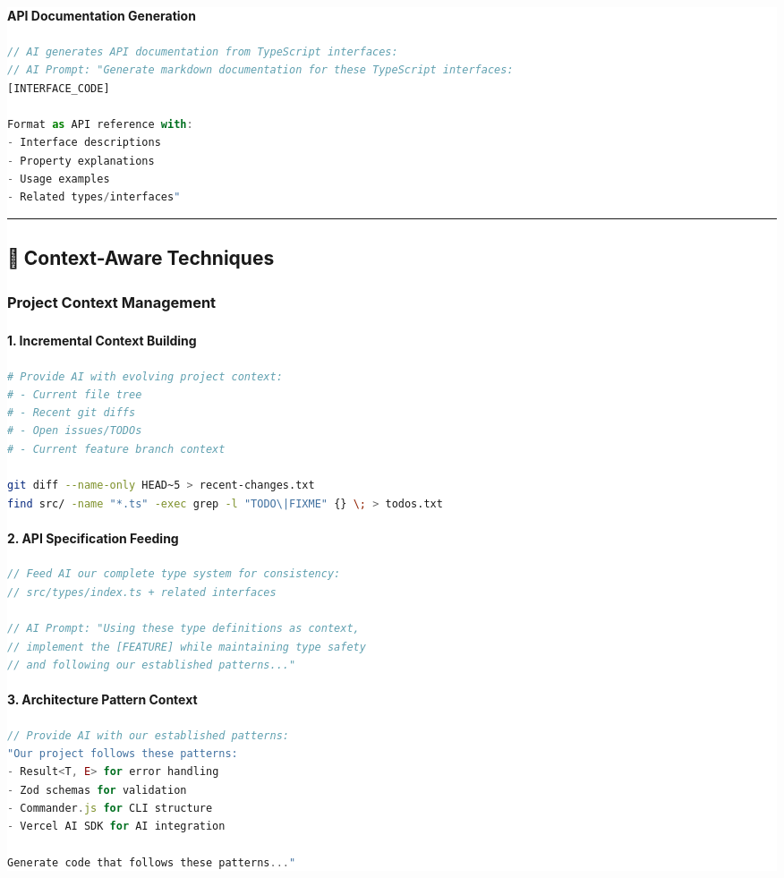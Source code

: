 #### API Documentation Generation
```typescript
// AI generates API documentation from TypeScript interfaces:
// AI Prompt: "Generate markdown documentation for these TypeScript interfaces:
[INTERFACE_CODE]

Format as API reference with:
- Interface descriptions
- Property explanations
- Usage examples
- Related types/interfaces"
```

---

## 🎯 Context-Aware Techniques

### Project Context Management

#### 1. **Incremental Context Building**
```bash
# Provide AI with evolving project context:
# - Current file tree
# - Recent git diffs  
# - Open issues/TODOs
# - Current feature branch context

git diff --name-only HEAD~5 > recent-changes.txt
find src/ -name "*.ts" -exec grep -l "TODO\|FIXME" {} \; > todos.txt
```

#### 2. **API Specification Feeding**
```typescript
// Feed AI our complete type system for consistency:
// src/types/index.ts + related interfaces

// AI Prompt: "Using these type definitions as context, 
// implement the [FEATURE] while maintaining type safety 
// and following our established patterns..."
```

#### 3. **Architecture Pattern Context**
```typescript
// Provide AI with our established patterns:
"Our project follows these patterns:
- Result<T, E> for error handling
- Zod schemas for validation
- Commander.js for CLI structure
- Vercel AI SDK for AI integration

Generate code that follows these patterns..."
```
